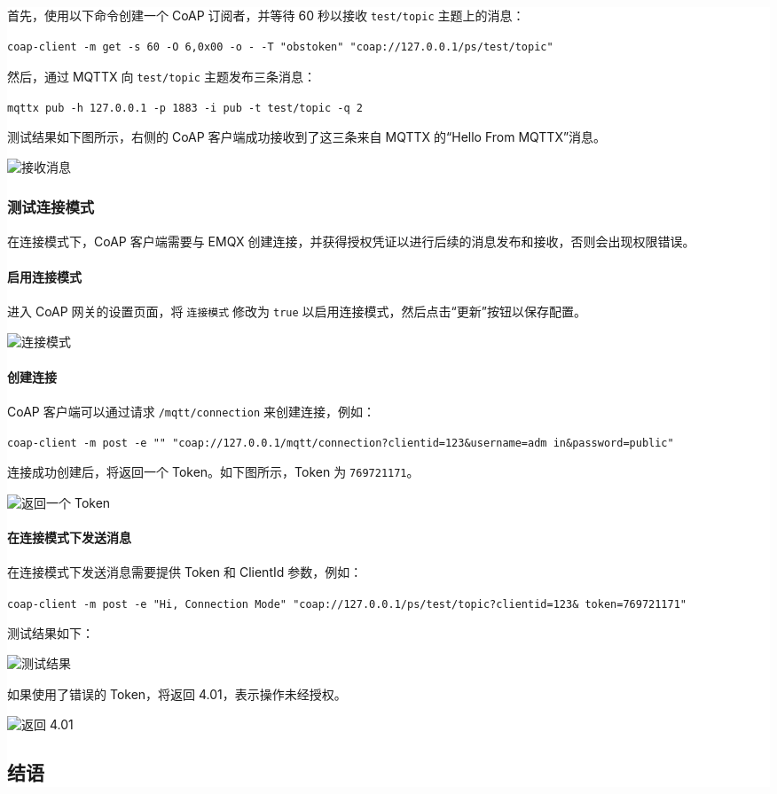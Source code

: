 首先，使用以下命令创建一个 CoAP 订阅者，并等待 60 秒以接收 `test/topic` 主题上的消息：

```shell
coap-client -m get -s 60 -O 6,0x00 -o - -T "obstoken" "coap://127.0.0.1/ps/test/topic" 
```

然后，通过 MQTTX 向 `test/topic` 主题发布三条消息：

```shell
mqttx pub -h 127.0.0.1 -p 1883 -i pub -t test/topic -q 2 
```

测试结果如下图所示，右侧的 CoAP 客户端成功接收到了这三条来自 MQTTX 的“Hello From MQTTX”消息。

![接收消息](https://assets.emqx.com/images/f37a8bd227658aeca1b18d9ae2be6675.png)

### 测试连接模式

在连接模式下，CoAP 客户端需要与 EMQX 创建连接，并获得授权凭证以进行后续的消息发布和接收，否则会出现权限错误。

#### 启用连接模式

进入 CoAP 网关的设置页面，将 `连接模式` 修改为 `true` 以启用连接模式，然后点击“更新”按钮以保存配置。

![连接模式](https://assets.emqx.com/images/7abe0a75ff7e8916e3e0b7483c0cc68f.png)

#### 创建连接

CoAP 客户端可以通过请求 `/mqtt/connection` 来创建连接，例如：

```shell
coap-client -m post -e "" "coap://127.0.0.1/mqtt/connection?clientid=123&username=adm in&password=public" 
```

连接成功创建后，将返回一个 Token。如下图所示，Token 为 `769721171`。

![返回一个 Token](https://assets.emqx.com/images/2696daf0c87713c8a04861d149ec816f.png)

#### 在连接模式下发送消息

在连接模式下发送消息需要提供 Token 和 ClientId 参数，例如：

```shell
coap-client -m post -e "Hi, Connection Mode" "coap://127.0.0.1/ps/test/topic?clientid=123& token=769721171" 
```

测试结果如下：

![测试结果](https://assets.emqx.com/images/85c21008187b16d0ae04a4a05e6226b8.png)

如果使用了错误的 Token，将返回 4.01，表示操作未经授权。

![返回 4.01](https://assets.emqx.com/images/6609b858da98ae12b00ae6c1977d50dc.png)

## 结语
